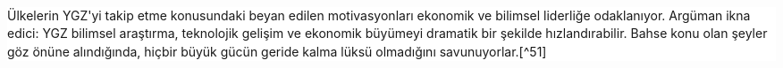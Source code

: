 Ülkelerin YGZ'yi takip etme konusundaki beyan edilen motivasyonları ekonomik ve bilimsel liderliğe odaklanıyor. Argüman ikna edici: YGZ bilimsel araştırma, teknolojik gelişim ve ekonomik büyümeyi dramatik bir şekilde hızlandırabilir. Bahse konu olan şeyler göz önüne alındığında, hiçbir büyük gücün geride kalma lüksü olmadığını savunuyorlar.[^51]



[^1]: Bu [çizelge](https://time.com/6300942/ai-progress-charts/) bir dizi görevi gösteriyor; bu grafiğe benzer pek çok eğri eklenebilir. Dar kapsamlı yapay zekadaki bu hızlı ilerleme alandaki uzmanları bile şaşırtmış, kriterler tahminlerin yıllar öncesinde aşılmıştır.
[^2]: Deepmind, OpenAI, Anthropic ve X.ai'nin hepsi YGZ geliştirme özel amacıyla kuruldu. Örneğin OpenAI'ın tüzüğünde açıkça "tüm insanlığa fayda sağlayan yapay genel zeka" geliştirme hedefi belirtilirken, DeepMind'ın misyonu "zekayı çözmek, sonra da bunu kullanarak her şeyi çözmek"tir. Meta, Microsoft ve diğerleri artık büyük ölçüde benzer yolları izliyor. Meta, [YGZ geliştirmeyi ve bunu açık kaynak olarak yayınlamayı planladığını](https://www.forbes.com/sites/johnkoetsier/2024/01/18/zuckerberg-on-ai-meta-building-agi-for-everyone-and-open-sourcing-it/) söyledi.
[^3]: Hinton ve Bengio en çok atıf alan yapay zeka araştırmacıları arasında yer alır, ikisi de yapay zeka alanının Nobeli olan Turing Ödülü'nü kazanmışlar ve Hinton ayrıca (fizik) Nobel Ödülü'ne de sahiptir.
[^4]: Bu düzeyde risk taşıyan bir şeyi ticari teşvikler altında ve neredeyse sıfır devlet gözetimi ile inşa etmek tamamen emsalsizdir. Bunu inşa edenler arasında risk konusunda tartışma bile yok! Deepmind, OpenAI ve Anthropic'in liderleri ile diğer birçok uzman, gelişmiş yapay zekanın *insanlık için varoluşsal risk* oluşturduğuna dair bir [bildirgeyi](https://www.safe.ai/work/statement-on-ai-risk) resmen imzaladılar. Alarm zilleri daha yüksek sesle çalamaz ve bunları görmezden gelenlerin YGZ ve süper zekayı ciddiye almadıkları sonucuna varabiliriz. Bu makalenin amaçlarından biri, onların neden ciddiye alması gerektiğini anlamalarına yardım etmektir.
[^5]: Makine öğrenmesi ve AI'a, özellikle dil modellerine nazik ama teknik bir giriş için [bu siteye](https://mark-riedl.medium.com/a-very-gentle-introduction-to-large-language-models-without-the-hype-5f67941fa59e) bakın. AI yok oluş riskleri hakkında başka bir modern giriş için [bu yazıya](https://www.thecompendium.ai/) bakın. AI güvenliğinin durumuna ilişkin kapsamlı ve yetkili bilimsel analiz için son [Uluslararası AI Güvenlik Raporu'na](https://arxiv.org/abs/2501.17805) bakın.
[^6]: Eğitim tipik olarak model ağırlıklarının verdiği yüksek boyutlu uzayda puanın yerel maksimumunu arayarak gerçekleşir. Ağırlıklar ayarlandığında puanın nasıl değiştiğini kontrol ederek, eğitim algoritması hangi ayarlamaların puanı en çok iyileştirdiğini belirler ve ağırlıkları o yöne hareket ettirir.
[^7]: Örneğin, bir görüntü tanıma probleminde sinir ağı görüntü için etiketlerin olasılıklarını çıktı olarak verir. Puan, AI'ın doğru cevaba verdiği olasılıkla ilişkili olacaktır. Eğitim prosedürü daha sonra ağırlıkları ayarlayacak ki gelecek sefer AI o görüntü için doğru etikete daha yüksek olasılık versin. Bu daha sonra çok büyük sayıda tekrarlanır. Aynı temel prosedür, daha karmaşık puanlama mekanizmaları olmakla birlikte, esasen tüm modern sinir ağlarının eğitiminde kullanılır.
[^8]: Çoğu çoklu modal model, birden fazla veri türünü (metin, görüntü, ses) işlemek ve üretmek için "transformer" mimarisini kullanır. Bunların hepsi farklı "token" türleri olarak ayrıştırılabilir ve daha sonra aynı temelde ele alınabilir. Çoklu modal modeller önce devasa veri kümelerindeki tokenleri doğru tahmin etmek için eğitilir, sonra yetenekleri artırmak ve davranışları şekillendirmek için pekiştirmeli öğrenme ile rafine edilir.
[^9]: Dil modellerinin bir şey yapmak - kelimeler tahmin etmek - için eğitilmesi bazılarının onları dar AI olarak adlandırmasına neden olmuştur. Ancak bu yanıltıcıdır: metni iyi tahmin etmek çok farklı yetenekler gerektirdiği için, bu eğitim görevi şaşırtıcı derecede genel bir sistem ortaya çıkarır. Ayrıca bu sistemlerin pekiştirmeli öğrenme ile kapsamlı şekilde eğitildiğini unutmayın, bu da esasen yaptığı birçok şeyden herhangi birinde iyi iş çıkardığında binlerce insanın modele ödül sinyali vermesini temsil eder. Böylece bu geri bildirimi veren insanlardan önemli ölçüde genellik miras alır.
[^10]: AI'ın öngörülemez olduğu birden fazla yol vardır. Birincisi, genel durumda bir algoritmanın ne yapacağını onu fiilen çalıştırmadan tahmin edemezsiniz; bu konuda [teoremler](https://arxiv.org/abs/1310.3225) vardır. Bu, algoritmaların çıktısının karmaşık olabilmesi nedeniyle doğru olabilir. Ancak tahmin yapmanın bir yeteneği (AI'ı yenme) ima edeceği durumda (satranç veya Go'da olduğu gibi) özellikle açık ve alakalıdır ki tahmin yapmak isteyen kişi bu yeteneğe sahip değildir. İkincisi, belirli bir AI sistemi aynı girdi verilse bile her zaman aynı çıktıyı üretmez - çıktıları rastlantısallık içerir; bu da algoritmik öngörülemezlikle birleşir. Üçüncüsü, eğitimden beklenmedik ve ortaya çıkan yetenekler doğabilir, yani bir AI sisteminin yapabileceği ve yapacağı şeylerin *türleri* bile öngörülemezdir; Bu son tür güvenlik değerlendirmeleri için özellikle önemlidir.
[^11]: "Otonom ajan"ın ne anlama geldiğine ilişkin derinlemesine inceleme için (onları inşa etmeye karşı etik argümanlarla birlikte) [buraya](https://arxiv.org/abs/2502.02649) bakın.
[^12]: Bazen "AI'ın kendi hedefleri olamaz" diye duyabilirsiniz. Bu tamamen saçmalıktır. AI'ın kendisine hiç verilmeyen ve sadece kendisinin bildiği hedefleri olduğu veya geliştirdiği örnekler üretmek kolaydır. Bunu mevcut popüler çoklu modal modellerde pek görmezsiniz çünkü bunlarda bu eğitilip çıkarılır; onlara eğitilmesi de aynı kolaylıkta olabilir.
[^13]: Geniş bir literatür vardır. Genel problem için Christian'ın [*The Alignment Problem*](https://www.amazon.com/Alignment-Problem-Machine-Learning-Values/dp/0393635821) ve Russell'ın [*Human-Compatible*](https://www.amazon.com/Human-Compatible-Artificial-Intelligence-Problem/dp/0525558616) eserlerine bakın. Daha teknik taraf için örneğin [bu makaleye](https://arxiv.org/abs/2209.00626) bakın.
[^14]: Böyle sistemler eğilime aykırı olmakla birlikte, bu durum onları aslında çok ilginç ve faydalı kılmaktadır.
[^15]: Bu duygu veya bilinç gerektirdiğimizi söylemek değildir. Daha ziyade, bir sistemin dışından onun iç hedeflerinin, tercihlerinin ve değerlerinin ne olduğunu bilmek son derece zordur. Burada "gerçek" kritik sistemler durumunda hayatlarımızı ona bahse koyabileceğimiz kadar güçlü nedenimiz olduğu anlamına gelir.
[^16]: 10<sup>27</sup>, 25 sıfırla 1 veya on trilyon trilyon demektir. Bir FLOP, sadece belirli bir hassasiyetle sayıların aritmetik toplama veya çarpma işlemidir. Yapay zeka donanımı performansının aritmetiğin hassasiyetine ve bilgisayarın mimarisine bağlı olarak on kat daha fazla değişebileceğini unutmayın. Mantık kapısı işlemlerini saymak (AND, OR, NOT) daha temel olurdu ancak bunlar yaygın olarak mevcut değil veya kıyaslanmıyor; mevcut amaçlar için 16-bit işlemlerde (FP16) standardizasyon yapmak yararlıdır, uygun dönüştürme faktörleri oluşturulmalıdır.
[^17]: [Epoch AI](https://epochai.org/data/large-scale-ai-models)'dan tahmin ve kesin veri koleksiyonu mevcut ve GPT-4 için yaklaşık 2×10<sup>25</sup> 16-bit FLOP gösteriyor; bu kabaca GPT-4 için [sızan sayılarla](https://mpost.io/gpt-4s-leaked-details-shed-light-on-its-massive-scale-and-impressive-architecture/) eşleşiyor. 2024 ortası diğer modeller için tahminler GPT-4'ün birkaç katı içinde.
[^18]: Çıkarım, basitçe bir sinir ağından çıktı üretme sürecidir. Eğitim, birçok çıkarım ve model ağırlığı ayarlamasının ardışıklığı olarak düşünülebilir.
[^19]: Metin üretimi için orijinal GPT-4, üretilen token başına 560 TFLOP gerektiriyordu. İnsan düşüncesine yetişmek için yaklaşık 7 token/s gerekir, bu da ≈3×10<sup>15</sup> FLOP/s verir. Ancak verimlilik bunu düşürdü; örneğin [bu NVIDIA broşürü](https://developer.nvidia.com/blog/supercharging-llama-3-1-across-nvidia-platforms/) karşılaştırılabilir performanslı Llama 405B modeli için 3×10<sup>14</sup> FLOP/s kadar az gösteriyor.
[^20]: Biraz daha karmaşık bir örnek olarak, bir yapay zeka sistemi önce bir matematik problemine birkaç olası çözüm üretebilir, sonra her çözümü kontrol etmek için başka bir örnek kullanabilir ve son olarak sonuçları açık bir açıklamada sentezlemek için üçüncüsünü kullanabilir. Bu, tek geçişten daha kapsamlı ve güvenilir problem çözmeye olanak tanır.
[^21]: Örneğin [OpenAI'ın "Operator"ı](https://openai.com/index/introducing-operator/), [Claude'un araç yetenekleri](https://docs.anthropic.com/en/docs/build-with-claude/computer-use) ve [AutoGPT](https://github.com/Significant-Gravitas/AutoGPT) hakkındaki ayrıntılara bakın. OpenAI'ın [Deep Research](https://openai.com/index/introducing-deep-research/)'ü muhtemelen oldukça sofistike bir mimariye sahip ancak ayrıntılar mevcut değil.
[^22]: Deepseek R1, modeli iteratif olarak eğitmeye ve yönlendirmeye dayanıyor böylece nihai eğitilmiş model kapsamlı düşünce zinciri akıl yürütmesi oluşturuyor. O1 veya o3 için mimari ayrıntıları mevcut değil, ancak Deepseek çıkarımla yetenek ölçeklemeyi açmak için özel bir "sihirli formül" gerekmediğini ortaya koydu. Ancak yapay zekada "mevcut durumu" altüst ettiği konusunda büyük medya ilgisi almasına rağmen, bu makalenin temel iddialarını etkilemiyor.
[^23]: Bu modeller, akıl yürütme kıyaslamalarında standart modellerden önemli ölçüde daha iyi performans gösteriyor. Örneğin, doktora seviyesi bilim sorularının zorlu testi olan GPQA Diamond Kıyaslamasında GPT-4o %56 [puan alırken](https://openai.com/index/learning-to-reason-with-llms/), o1 ve o3 sırasıyla %78 ve %88 başarı göstererek insan uzmanların %70 ortalama puanını çok aştılar.
[^24]: OpenAI'ın O3'ü muhtemelen [ARC-AGI meydan okuma sorularının her birini tamamlamak için](https://www.interconnects.ai/p/openais-o3-the-2024-finale-of-ai) ∼10<sup>21</sup>-10<sup>22</sup> FLOP harcadı, yetkili insanların (diyelim) 10-100 saniyede yapabildiği şeyi, bu da ∼10<sup>20</sup> FLOP/s gibi bir rakam veriyor.
[^25]: Hesaplama yapay zeka sistem yeteneğinin temel ölçüsü olsa da, hem veri kalitesi hem de algoritmik iyileştirmelerle etkileşim halindedir. Daha iyi veri veya algoritmalar hesaplama gereksinimlerini azaltabilirken, daha fazla hesaplama bazen daha zayıf veri veya algoritmaları telafi edebilir.
[^26]: Örneğin, mevcut yapay zeka sistemleri hızlı aritmetik veya hafıza görevlerinde insan yeteneğini çok aşarken, soyut akıl yürütme ve yaratıcı problem çözmede geride kalıyor.
[^27]: Çok önemlisi, bir rakip olarak böyle bir yapay zekanın insanlara kıyasla birçok büyük yapısal avantajı olurdu: yorulmayacak veya insanlar gibi bireysel ihtiyaçları olmayacak; sadece hesaplama gücünü ölçekleyerek daha yüksek hızlarda çalıştırılabilecek; edindiği herhangi bir uzmanlık veya bilgiyle birlikte kopyalanabilecek - sinir ağlarının edindiği bilgi aralarında tüm beceri setlerini aktarmak için "birleştirilebilir"; makine hızında iletişim kurabilecek; ve herhangi bir insandan daha önemli şekillerde ve daha yüksek hızda kendini değiştirebilir veya geliştirebilecek.
[^28]: Eğer mevcut en üst düzey yapay zeka sistemlerini kullanarak zaman geçirmediyseniz, öneririm: gerçekten yararlı ve yetenekliler, ayrıca daha güçlü hale geldikçe yapay zekanın etkisini kalibre etmek için önemli.
[^29]: Büyük bir araştırma hastanesini düşünün: tam olarak gerçekleşmiş YGZ aynı anda gelen tüm hasta verilerini analiz edebilir, her yeni tıp makalesini takip edebilir, tanı önerebilir, tedavi planları tasarlayabilir, klinik denemeleri yönetebilir ve personel planlamasını koordine edebilir - tüm bunları her alanda hastanenin en iyi uzmanlarını eşleyen veya aşan bir düzeyde yapabilir. Ve bunu mevcut maliyetin bir kısmıyla aynı anda birden fazla hastane için yapabilir. Ne yazık ki, organize suç örgütünü de düşünmelisiniz: tam olarak gerçekleşmiş YGZ aynı anda binlerce kurbana saldırı yapabilir, kimliğini gizleyebilir, casusluk yapabilir ve şantaj yapabilir, kolluk kuvvetlerini takip edebilir (çok daha yavaş otomatikleştiriyor), yeni para kazanma planları tasarlayabilir ve personel planlamasını koordine edebilir - eğer herhangi bir personel varsa.
[^30]: Anthropic CEO'su Dario Amodei [makalesinde](https://darioamodei.com/machines-of-loving-grace) "\[bir milyon\] dahinin Ülkesi"ni akla getirmişti.
[^31]: Muhtemelen düşündüğünüzden çok daha fazla bu yapay zekayı kullanıyorsunuz, konuşma üretimi ve tanıma, görüntü işleme, haber akışı algoritmaları vb. yönlendiriyor.
[^32]: Bu şirket çiftleri arasındaki ilişkiler oldukça karmaşık ve incelikli olsa da, onları hem şimdi yapay zeka geliştirmesine dahil firmaların büyük toplam piyasa değerini belirtmek hem de Anthropic gibi "daha küçük" şirketlerin arkasında bile yatırımlar ve büyük ortaklık anlaşmaları yoluyla son derece derin ceplerin durduğunu göstermek için açıkça listeledim.
[^33]: Turing testini küçümsemek moda oldu, ancak oldukça güçlü ve genel. Zayıf versiyonlarında, bir yapay zeka (insanmış gibi davranmaya eğitilmiş) ile kısa süreler boyunca tipik şekillerde etkileşime giren tipik insanların onun bir yapay zeka olup olmadığını söyleyip söyleyemeyeceğini belirtir. Söyleyemezler. İkinci olarak, son derece düşmanca bir Turing testi temel olarak insan yeteneği ve zekasının herhangi bir unsurunu araştırabilir – örneğin bir yapay zeka sistemini diğer insan uzmanlar tarafından değerlendirilen bir insan uzmanla karşılaştırarak. Yapay zeka değerlendirmesinin çoğunun genelleştirilmiş bir Turing testi formu olduğu bir anlam var.
[^34]: Bu alan başına – hiçbir insan makul şekilde tüm konularda aynı anda böyle skorlar elde edemez.
[^35]: Bunlar mükemmel matematikçilerin bile çözebilseler önemli zaman alacağı problemler.
[^36]: Şüpheci bir eğilimde iseniz, şüpheciliğinizi koruyun ancak en güncel modelleri gerçekten bir turda deneyin, ayrıca geçebildikleri test sorularının bazılarını kendiniz deneyin. Bir fizik profesörü olarak, örneğin en iyi modellerin bölümümüzdeki lisansüstü yeterlik sınavını geçeceğini neredeyse kesinlikle tahmin ederim.
[^37]: Bu ve uydurma gibi diğer zayıflıklar pazar benimsenmesini yavaşlattı ve algılanan ve iddia edilen yetenekler (ki bunlar da yoğun pazar rekabeti ve yatırım çekme ihtiyacı merceğinden görülmeli) arasında boşluğa yol açtı. Bu hem halkı hem politika yapıcıları yapay zeka ilerlemesinin gerçek durumu konusunda şaşırttı. Belki hype'a uymasa da, ilerleme çok gerçek.
[^38]: O zamandan beri büyük ilerleme, çıkarım sırasında daha fazla hesaplama ve daha büyük pekiştirmeli öğrenme kullanarak üst kalite mantık yürütme için eğitilmiş sistemlerin geliştirilmesi oldu. Bu modeller yeni olduğu ve yetenekleri daha az test edildiği için, esasen çözülmüş olarak gördüğüm "mantık yürütme" dışında bu tabloyu tamamen yenilemedi. Ancak o sistemlerin deneyimlenen ve bildirilen yetenekleri temelinde tahminleri güncelledim.
[^39]: 1960'larda ve 1980'lerdeki önceki yapay zeka iyimserliği dalgaları, vaat edilen yetenekler gerçekleşemediğinde "yapay zeka kışları"yla sona erdi. Ancak mevcut dalga birçok alanda süper insan performansı elde etmesi, muazzam hesaplama kaynakları ve ticari başarıyla desteklenmesiyle temelden farklılaşıyor.
[^40]: Tam Apollo projesi [2020 dolarıyla yaklaşık 250 milyar USD'ye mal oldu](https://www.planetary.org/space-policy/cost-of-apollo) ve Manhattan projesi [bunun onda birinden az](https://www.brookings.edu/the-costs-of-the-manhattan-project/). Goldman Sachs [sadece yapay zeka veri merkezleri için trilyonlarca dolar harcama](https://www.datacenterdynamics.com/en/news/goldman-sachs-1tn-to-be-spent-on-ai-data-centers-chips-and-utility-upgrades-with-little-to-show-for-it-so-far/) öngörüyor.
[^41]: İnsanlar bol hata yapsa da, ne kadar güvenilir olabileceğimizi hafife alıyoruz! Olasılıklar çarpıldığı için, doğru yapılması için 20 adım gerektiren bir görev, yarı yarıya doğru yapılması için her adımın %97 güvenilir olmasını gerektirir. Böyle görevleri sürekli yapıyoruz.
[^42]: Bu yönde güçlü bir hamle çok kısa süre önce OpenAI'nin internette karmaşık görevler için çok adımlı araştırma yapan otonom genel araştırmayı "karmaşık görevler için internette çok adımlı araştırma yapan yeni bir ajantik yetenek" olarak tarif ettiği ["Derin Araştırma"](https://openai.com/index/introducing-deep-research/) asistanıyla atıldı.
[^43]: O sinir bozucu PDF formunu doldurma, uçak rezervasyonu yapma gibi şeyler. Ama 20 alanda doktorasıyla! Yani ayrıca: o tezi sizin için yazma, o sözleşmeyi sizin için müzakere etme, o teoremi sizin için kanıtlama, o reklam kampanyasını sizin için yaratma vb. Siz ne yaparsınız? Ona ne yapacağını söylersiniz tabii.
[^44]: Bilinç'in açıkça gerekli *olmadığını*, ya da bu üçlü-kesişimdeki yapay zekanın mutlaka onu ima etmediğini not edin.
[^45]: Buradaki en yakın analoji belki çip teknolojisi, geliştirmenin onlarca yıldır Moore yasasını koruduğu, bilgisayar teknolojilerinin insanların çip teknolojisinin bir sonraki neslini tasarlamasına yardım ettiği. Ancak yapay zeka çok daha doğrudan olacak.
[^46]: Yapay zekanın – yakında – kendisini günler veya haftalar zaman ölçeğinde geliştirebildiğinin bir an için içinize sinmesine izin vermek önemli. Ya da daha az. Birisi size bir yapay zeka yeteneğinin kesinlikle çok uzakta olduğunu söylediğinde bunu aklınızda tutun.